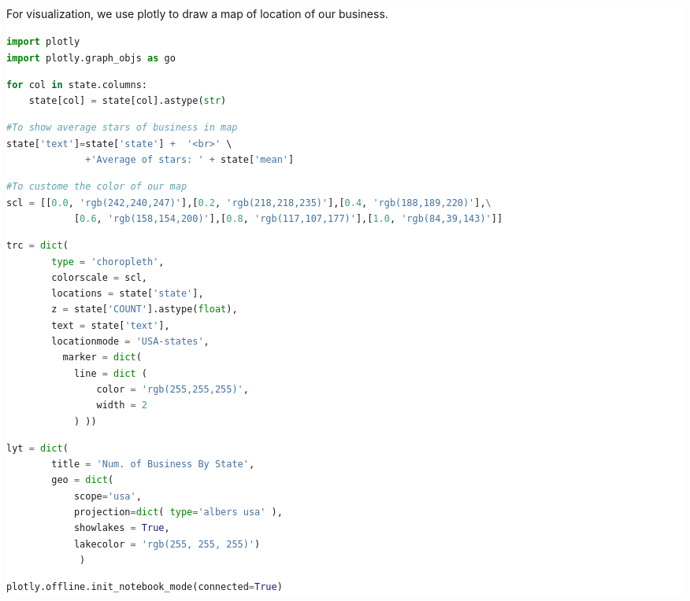

For visualization, we use plotly to draw a map of location of our business.


```python
import plotly
import plotly.graph_objs as go
```


```python
for col in state.columns:
    state[col] = state[col].astype(str)
```


```python
#To show average stars of business in map
state['text']=state['state'] +  '<br>' \
              +'Average of stars: ' + state['mean']
```


```python
#To custome the color of our map
scl = [[0.0, 'rgb(242,240,247)'],[0.2, 'rgb(218,218,235)'],[0.4, 'rgb(188,189,220)'],\
            [0.6, 'rgb(158,154,200)'],[0.8, 'rgb(117,107,177)'],[1.0, 'rgb(84,39,143)']]
```


```python
trc = dict(
        type = 'choropleth',
        colorscale = scl,
        locations = state['state'],
        z = state['COUNT'].astype(float),
        text = state['text'],
        locationmode = 'USA-states',
          marker = dict(
            line = dict (
                color = 'rgb(255,255,255)',
                width = 2
            ) )) 
```


```python
lyt = dict(
        title = 'Num. of Business By State',
        geo = dict(
            scope='usa',
            projection=dict( type='albers usa' ),
            showlakes = True,
            lakecolor = 'rgb(255, 255, 255)')
             )
```


```python
plotly.offline.init_notebook_mode(connected=True)
```
